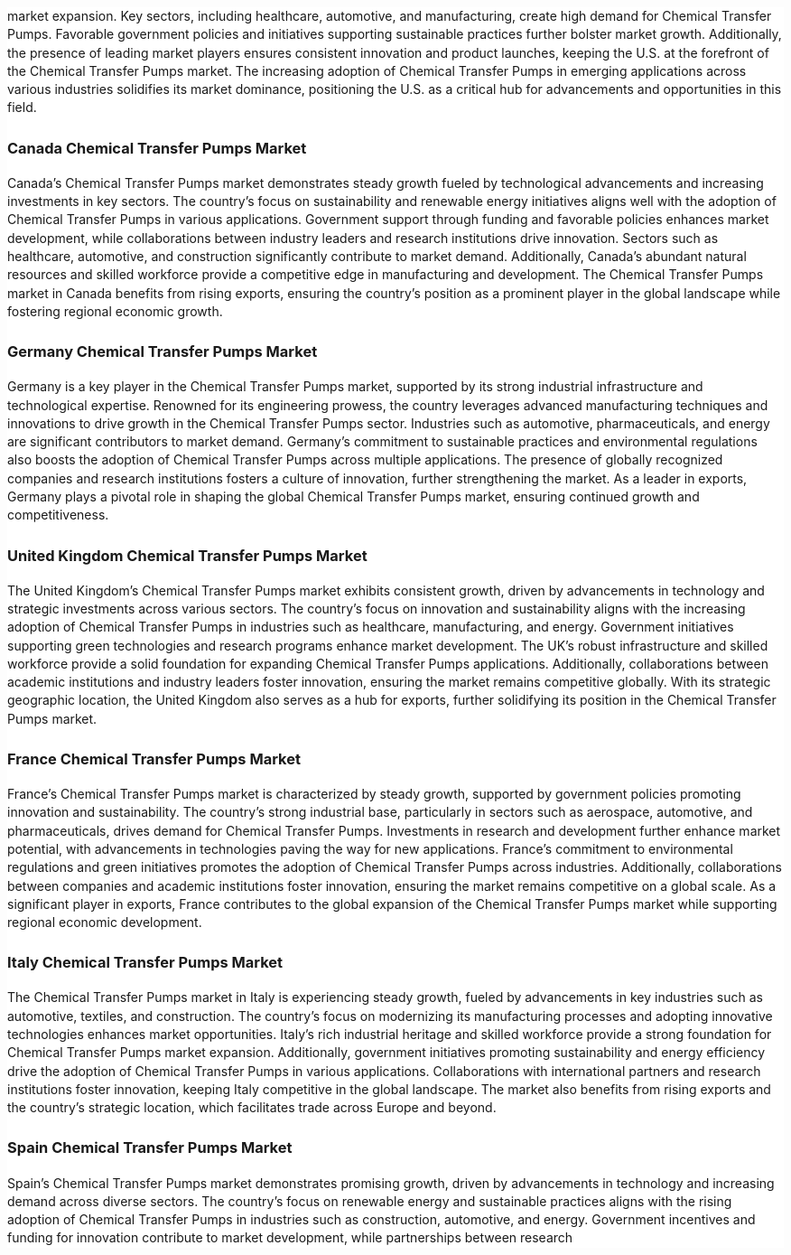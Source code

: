 market expansion. Key sectors, including healthcare, automotive, and manufacturing, create high demand for Chemical Transfer Pumps. Favorable government policies and initiatives supporting sustainable practices further bolster market growth. Additionally, the presence of leading market players ensures consistent innovation and product launches, keeping the U.S. at the forefront of the Chemical Transfer Pumps market. The increasing adoption of Chemical Transfer Pumps in emerging applications across various industries solidifies its market dominance, positioning the U.S. as a critical hub for advancements and opportunities in this field.</p><h3>Canada Chemical Transfer Pumps Market</h3><p>Canada&rsquo;s Chemical Transfer Pumps market demonstrates steady growth fueled by technological advancements and increasing investments in key sectors. The country&rsquo;s focus on sustainability and renewable energy initiatives aligns well with the adoption of Chemical Transfer Pumps in various applications. Government support through funding and favorable policies enhances market development, while collaborations between industry leaders and research institutions drive innovation. Sectors such as healthcare, automotive, and construction significantly contribute to market demand. Additionally, Canada&rsquo;s abundant natural resources and skilled workforce provide a competitive edge in manufacturing and development. The Chemical Transfer Pumps market in Canada benefits from rising exports, ensuring the country&rsquo;s position as a prominent player in the global landscape while fostering regional economic growth.</p><h3>Germany Chemical Transfer Pumps Market</h3><p>Germany is a key player in the Chemical Transfer Pumps market, supported by its strong industrial infrastructure and technological expertise. Renowned for its engineering prowess, the country leverages advanced manufacturing techniques and innovations to drive growth in the Chemical Transfer Pumps sector. Industries such as automotive, pharmaceuticals, and energy are significant contributors to market demand. Germany&rsquo;s commitment to sustainable practices and environmental regulations also boosts the adoption of Chemical Transfer Pumps across multiple applications. The presence of globally recognized companies and research institutions fosters a culture of innovation, further strengthening the market. As a leader in exports, Germany plays a pivotal role in shaping the global Chemical Transfer Pumps market, ensuring continued growth and competitiveness.</p><h3>United Kingdom Chemical Transfer Pumps Market</h3><p>The United Kingdom&rsquo;s Chemical Transfer Pumps market exhibits consistent growth, driven by advancements in technology and strategic investments across various sectors. The country&rsquo;s focus on innovation and sustainability aligns with the increasing adoption of Chemical Transfer Pumps in industries such as healthcare, manufacturing, and energy. Government initiatives supporting green technologies and research programs enhance market development. The UK&rsquo;s robust infrastructure and skilled workforce provide a solid foundation for expanding Chemical Transfer Pumps applications. Additionally, collaborations between academic institutions and industry leaders foster innovation, ensuring the market remains competitive globally. With its strategic geographic location, the United Kingdom also serves as a hub for exports, further solidifying its position in the Chemical Transfer Pumps market.</p><h3>France Chemical Transfer Pumps Market</h3><p>France&rsquo;s Chemical Transfer Pumps market is characterized by steady growth, supported by government policies promoting innovation and sustainability. The country&rsquo;s strong industrial base, particularly in sectors such as aerospace, automotive, and pharmaceuticals, drives demand for Chemical Transfer Pumps. Investments in research and development further enhance market potential, with advancements in technologies paving the way for new applications. France&rsquo;s commitment to environmental regulations and green initiatives promotes the adoption of Chemical Transfer Pumps across industries. Additionally, collaborations between companies and academic institutions foster innovation, ensuring the market remains competitive on a global scale. As a significant player in exports, France contributes to the global expansion of the Chemical Transfer Pumps market while supporting regional economic development.</p><h3>Italy Chemical Transfer Pumps Market</h3><p>The Chemical Transfer Pumps market in Italy is experiencing steady growth, fueled by advancements in key industries such as automotive, textiles, and construction. The country&rsquo;s focus on modernizing its manufacturing processes and adopting innovative technologies enhances market opportunities. Italy&rsquo;s rich industrial heritage and skilled workforce provide a strong foundation for Chemical Transfer Pumps market expansion. Additionally, government initiatives promoting sustainability and energy efficiency drive the adoption of Chemical Transfer Pumps in various applications. Collaborations with international partners and research institutions foster innovation, keeping Italy competitive in the global landscape. The market also benefits from rising exports and the country&rsquo;s strategic location, which facilitates trade across Europe and beyond.</p><h3>Spain Chemical Transfer Pumps Market</h3><p>Spain&rsquo;s Chemical Transfer Pumps market demonstrates promising growth, driven by advancements in technology and increasing demand across diverse sectors. The country&rsquo;s focus on renewable energy and sustainable practices aligns with the rising adoption of Chemical Transfer Pumps in industries such as construction, automotive, and energy. Government incentives and funding for innovation contribute to market development, while partnerships between research